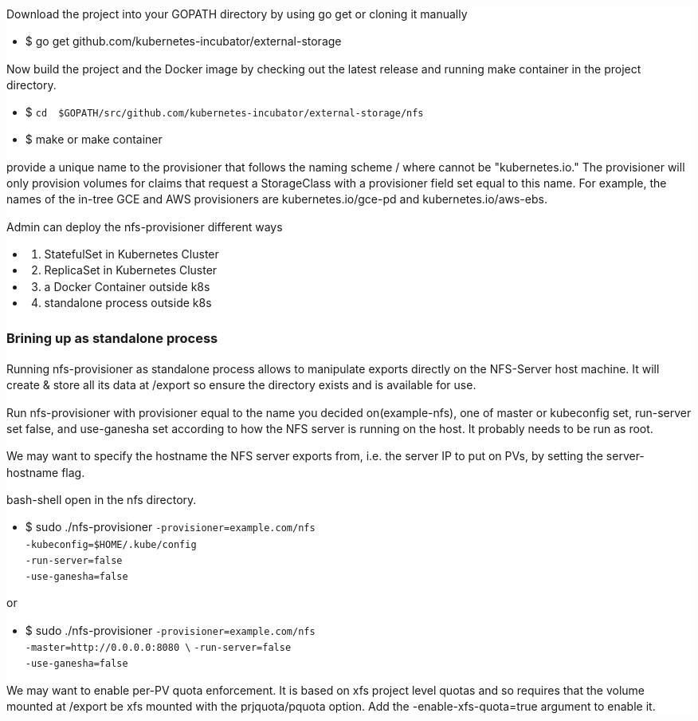Download the project into your GOPATH directory by using go get or cloning it manually

* $ go get github.com/kubernetes-incubator/external-storage

Now build the project and the Docker image by checking out the latest release and running make container in the project directory.

* $ `cd  $GOPATH/src/github.com/kubernetes-incubator/external-storage/nfs`

* $ make  or  make container 

provide a unique name to the provisioner that follows the naming scheme <vendor name>/<provisioner name> where <vendor name> cannot be "kubernetes.io." 
The provisioner will only provision volumes for claims that request a StorageClass with a provisioner field set equal to this name. 
For example, the names of the in-tree GCE and AWS provisioners are kubernetes.io/gce-pd and kubernetes.io/aws-ebs.

Admin can deploy the nfs-provisioner different ways

* 1) StatefulSet in Kubernetes Cluster 
* 2) ReplicaSet in Kubernetes Cluster
* 3) a Docker Container outside k8s
* 4) standalone process outside k8s

### Brining up as standalone process

Running nfs-provisioner as standalone  process allows to manipulate exports directly on the NFS-Server host machine. It will create & store all its data at /export so ensure the directory exists and is available for use. 

Run nfs-provisioner with provisioner equal to the name you decided on(example-nfs), one of master or kubeconfig set, run-server set false, and use-ganesha set according to how the NFS server is running on the host. It probably needs to be run as root.

We may want to specify the hostname the NFS server exports from, i.e. the server IP to put on PVs, by setting the server-hostname flag.

bash-shell open in the nfs directory.



* $ sudo ./nfs-provisioner `-provisioner=example.com/nfs` \
`-kubeconfig=$HOME/.kube/config` \
`-run-server=false `\
`-use-ganesha=false`

or

* $ sudo ./nfs-provisioner `-provisioner=example.com/nfs` \
`-master=http://0.0.0.0:8080 \`
`-run-server=false` \
`-use-ganesha=false`

We may want to enable per-PV quota enforcement. It is based on xfs project level quotas and so requires that the volume mounted at /export be xfs mounted with the prjquota/pquota option. 
Add the -enable-xfs-quota=true argument to enable it.

